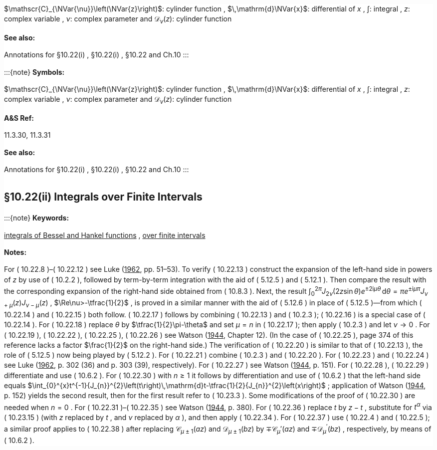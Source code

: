 $\mathscr{C}_{\NVar{\nu}}\left(\NVar{z}\right)$: cylinder function , $\,\mathrm{d}\NVar{x}$: differential of $x$ , $\int$: integral , $z$: complex variable , $\nu$: complex parameter and $\mathscr{D}_{\nu}(z)$: cylinder function

**See also:**

Annotations for §10.22(i) , §10.22(i) , §10.22 and Ch.10
:::

:::{note}
**Symbols:**

$\mathscr{C}_{\NVar{\nu}}\left(\NVar{z}\right)$: cylinder function , $\,\mathrm{d}\NVar{x}$: differential of $x$ , $\int$: integral , $z$: complex variable , $\nu$: complex parameter and $\mathscr{D}_{\nu}(z)$: cylinder function

**A&S Ref:**

11.3.30, 11.3.31

**See also:**

Annotations for §10.22(i) , §10.22(i) , §10.22 and Ch.10
:::


## §10.22(ii) Integrals over Finite Intervals

:::{note}
**Keywords:**

[integrals of Bessel and Hankel functions](http://dlmf.nist.gov/search/search?q=integrals%20of%20Bessel%20and%20Hankel%20functions) , [over finite intervals](http://dlmf.nist.gov/search/search?q=over%20finite%20intervals)

**Notes:**

For ( 10.22.8 )–( 10.22.12 ) see Luke ([1962](./bib/L.html#bib1492 "Integrals of Bessel Functions"), pp. 51–53). To verify ( 10.22.13 ) construct the expansion of the left-hand side in powers of $z$ by use of ( 10.2.2 ), followed by term-by-term integration with the aid of ( 5.12.5 ) and ( 5.12.1 ). Then compare the result with the corresponding expansion of the right-hand side obtained from ( 10.8.3 ). Next, the result $\int_{0}^{2\pi}J_{2\nu}\left(2z\sin\theta\right)e^{\pm 2\mathrm{i}\mu\theta}\,\mathrm{d}\theta=\pi e^{\pm\mathrm{i}\mu\pi}J_{\nu+\mu}\left(z\right)J_{\nu-\mu}\left(z\right)$ , $\Re\nu>-\tfrac{1}{2}$ , is proved in a similar manner with the aid of ( 5.12.6 ) in place of ( 5.12.5 )—from which ( 10.22.14 ) and ( 10.22.15 ) both follow. ( 10.22.17 ) follows by combining ( 10.22.13 ) and ( 10.2.3 ); ( 10.22.16 ) is a special case of ( 10.22.14 ). For ( 10.22.18 ) replace $\theta$ by $\tfrac{1}{2}\pi-\theta$ and set $\mu=n$ in ( 10.22.17 ); then apply ( 10.2.3 ) and let $\nu\to 0$ . For ( 10.22.19 ), ( 10.22.22 ), ( 10.22.25 ), ( 10.22.26 ) see Watson ([1944](./bib/W.html#bib2380 "A Treatise on the Theory of Bessel Functions"), Chapter 12). (In the case of ( 10.22.25 ), page 374 of this reference lacks a factor $\frac{1}{2}$ on the right-hand side.) The verification of ( 10.22.20 ) is similar to that of ( 10.22.13 ), the role of ( 5.12.5 ) now being played by ( 5.12.2 ). For ( 10.22.21 ) combine ( 10.2.3 ) and ( 10.22.20 ). For ( 10.22.23 ) and ( 10.22.24 ) see Luke ([1962](./bib/L.html#bib1492 "Integrals of Bessel Functions"), p. 302 (36) and p. 303 (39), respectively). For ( 10.22.27 ) see Watson ([1944](./bib/W.html#bib2380 "A Treatise on the Theory of Bessel Functions"), p. 151). For ( 10.22.28 ), ( 10.22.29 ) differentiate and use ( 10.6.2 ). For ( 10.22.30 ) with $n\geq 1$ it follows by differentiation and use of ( 10.6.2 ) that the left-hand side equals $\int_{0}^{x}t^{-1}{J_{n}}^{2}\left(t\right)\,\mathrm{d}t-\tfrac{1}{2}{J_{n}}^{2}\left(x\right)$ ; application of Watson ([1944](./bib/W.html#bib2380 "A Treatise on the Theory of Bessel Functions"), p. 152) yields the second result, then for the first result refer to ( 10.23.3 ). Some modifications of the proof of ( 10.22.30 ) are needed when $n=0$ . For ( 10.22.31 )–( 10.22.35 ) see Watson ([1944](./bib/W.html#bib2380 "A Treatise on the Theory of Bessel Functions"), p. 380). For ( 10.22.36 ) replace $t$ by $z-t$ , substitute for $t^{\alpha}$ via ( 10.23.15 ) (with $z$ replaced by $t$ , and $\nu$ replaced by $\alpha$ ), and then apply ( 10.22.34 ). For ( 10.22.37 ) use ( 10.22.4 ) and ( 10.22.5 ); a similar proof applies to ( 10.22.38 ) after replacing $\mathscr{C}_{\mu\pm 1}\left(az\right)$ and $\mathscr{D}_{\mu\pm 1}(bz)$ by $\mp\mathscr{C}_{\mu}'\left(az\right)$ and $\mp\mathscr{D}_{\mu}^{\prime}(bz)$ , respectively, by means of ( 10.6.2 ).
